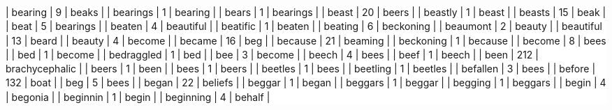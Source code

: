 | bearing | 9 | beaks |
| bearings | 1 | bearing |
| bears | 1 | bearings |
| beast | 20 | beers |
| beastly | 1 | beast |
| beasts | 15 | beak |
| beat | 5 | bearings |
| beaten | 4 | beautiful |
| beatific | 1 | beaten |
| beating | 6 | beckoning |
| beaumont | 2 | beauty |
| beautiful | 13 | beard |
| beauty | 4 | become |
| became | 16 | beg |
| because | 21 | beaming |
| beckoning | 1 | because |
| become | 8 | bees |
| bed | 1 | become |
| bedraggled | 1 | bed |
| bee | 3 | become |
| beech | 4 | bees |
| beef | 1 | beech |
| been | 212 | brachycephalic |
| beers | 1 | been |
| bees | 1 | beers |
| beetles | 1 | bees |
| beetling | 1 | beetles |
| befallen | 3 | bees |
| before | 132 | boat |
| beg | 5 | bees |
| began | 22 | beliefs |
| beggar | 1 | began |
| beggars | 1 | beggar |
| begging | 1 | beggars |
| begin | 4 | begonia |
| beginnin | 1 | begin |
| beginning | 4 | behalf |